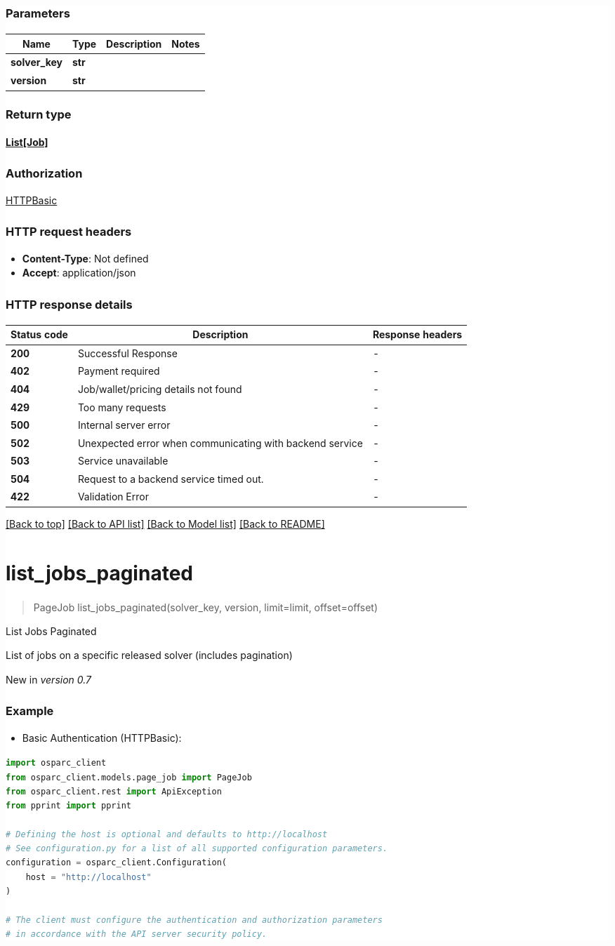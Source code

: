 

### Parameters


Name | Type | Description  | Notes
------------- | ------------- | ------------- | -------------
 **solver_key** | **str**|  | 
 **version** | **str**|  | 

### Return type

[**List[Job]**](Job.md)

### Authorization

[HTTPBasic](../README.md#HTTPBasic)

### HTTP request headers

 - **Content-Type**: Not defined
 - **Accept**: application/json

### HTTP response details

| Status code | Description | Response headers |
|-------------|-------------|------------------|
**200** | Successful Response |  -  |
**402** | Payment required |  -  |
**404** | Job/wallet/pricing details not found |  -  |
**429** | Too many requests |  -  |
**500** | Internal server error |  -  |
**502** | Unexpected error when communicating with backend service |  -  |
**503** | Service unavailable |  -  |
**504** | Request to a backend service timed out. |  -  |
**422** | Validation Error |  -  |

[[Back to top]](#) [[Back to API list]](../README.md#documentation-for-api-endpoints) [[Back to Model list]](../README.md#documentation-for-models) [[Back to README]](../README.md)

# **list_jobs_paginated**
> PageJob list_jobs_paginated(solver_key, version, limit=limit, offset=offset)

List Jobs Paginated

List of jobs on a specific released solver (includes pagination)

New in *version 0.7*

### Example

* Basic Authentication (HTTPBasic):

```python
import osparc_client
from osparc_client.models.page_job import PageJob
from osparc_client.rest import ApiException
from pprint import pprint

# Defining the host is optional and defaults to http://localhost
# See configuration.py for a list of all supported configuration parameters.
configuration = osparc_client.Configuration(
    host = "http://localhost"
)

# The client must configure the authentication and authorization parameters
# in accordance with the API server security policy.
```